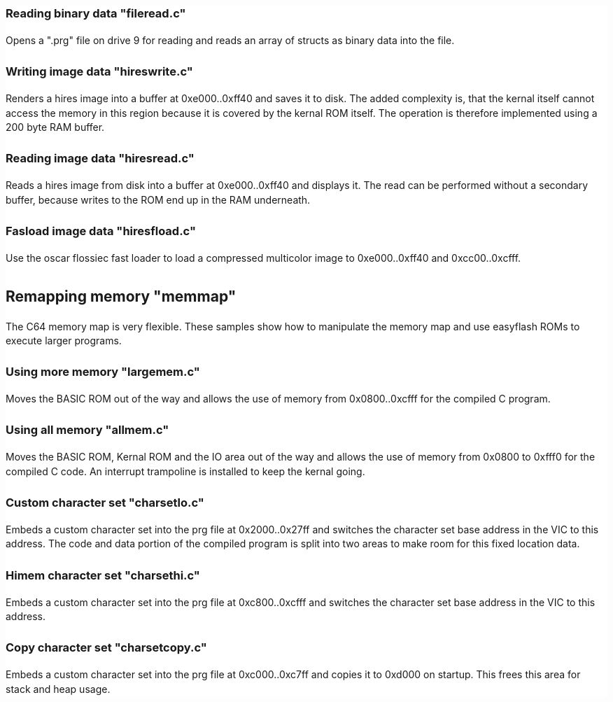 ### Reading binary data "fileread.c"

Opens a ".prg" file on drive 9 for reading and reads an array of structs as binary data into the file.

### Writing image data "hireswrite.c"

Renders a hires image into a buffer at 0xe000..0xff40 and saves it to disk.  The added complexity is, that the kernal itself cannot access the memory in this region because it is covered by the kernal ROM itself.  The operation is therefore implemented using a 200 byte RAM buffer.

### Reading image data "hiresread.c"

Reads a hires image from disk into a buffer at 0xe000..0xff40 and displays it.  The read can be performed without a secondary buffer, because writes to the ROM end up in the RAM underneath.

### Fasload image data "hiresfload.c"

Use the oscar flossiec fast loader to load a compressed multicolor image to 0xe000..0xff40 and 0xcc00..0xcfff.

## Remapping memory "memmap"

The C64 memory map is very flexible.  These samples show how to manipulate the memory map and use easyflash ROMs to execute larger programs.

### Using more memory "largemem.c"

Moves the BASIC ROM out of the way and allows the use of memory from 0x0800..0xcfff for the compiled C program.

### Using all memory "allmem.c"

Moves the BASIC ROM, Kernal ROM and the IO area out of the way and allows the use of memory from 0x0800 to 0xfff0 for the compiled C code.  An interrupt trampoline is installed to keep the kernal going.

### Custom character set "charsetlo.c"

Embeds a custom character set into the prg file at 0x2000..0x27ff and switches the character set base address in the VIC to this address.  The code and data portion of the compiled program is split into two areas to make room for this fixed location data.

### Himem character set "charsethi.c"

Embeds a custom character set into the prg file at 0xc800..0xcfff and switches the character set base address in the VIC to this address.
  
### Copy character set "charsetcopy.c"

Embeds a custom character set into the prg file at 0xc000..0xc7ff and copies it to 0xd000 on startup.  This frees this area for stack and heap usage.
